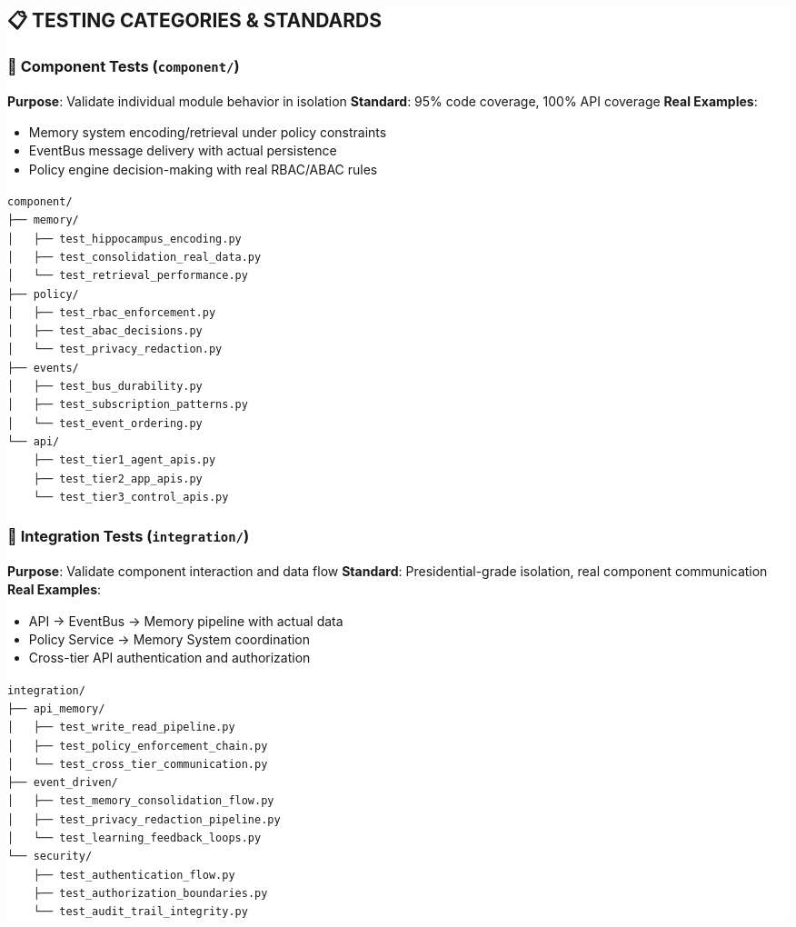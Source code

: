 
## 📋 **TESTING CATEGORIES & STANDARDS**

### 🧪 **Component Tests** (`component/`)
**Purpose**: Validate individual module behavior in isolation
**Standard**: 95% code coverage, 100% API coverage
**Real Examples**:
- Memory system encoding/retrieval under policy constraints
- EventBus message delivery with actual persistence
- Policy engine decision-making with real RBAC/ABAC rules

```
component/
├── memory/
│   ├── test_hippocampus_encoding.py
│   ├── test_consolidation_real_data.py
│   └── test_retrieval_performance.py
├── policy/
│   ├── test_rbac_enforcement.py
│   ├── test_abac_decisions.py
│   └── test_privacy_redaction.py
├── events/
│   ├── test_bus_durability.py
│   ├── test_subscription_patterns.py
│   └── test_event_ordering.py
└── api/
    ├── test_tier1_agent_apis.py
    ├── test_tier2_app_apis.py
    └── test_tier3_control_apis.py
```

### 🔄 **Integration Tests** (`integration/`)
**Purpose**: Validate component interaction and data flow
**Standard**: Presidential-grade isolation, real component communication
**Real Examples**:
- API → EventBus → Memory pipeline with actual data
- Policy Service → Memory System coordination
- Cross-tier API authentication and authorization

```
integration/
├── api_memory/
│   ├── test_write_read_pipeline.py
│   ├── test_policy_enforcement_chain.py
│   └── test_cross_tier_communication.py
├── event_driven/
│   ├── test_memory_consolidation_flow.py
│   ├── test_privacy_redaction_pipeline.py
│   └── test_learning_feedback_loops.py
└── security/
    ├── test_authentication_flow.py
    ├── test_authorization_boundaries.py
    └── test_audit_trail_integrity.py
```
